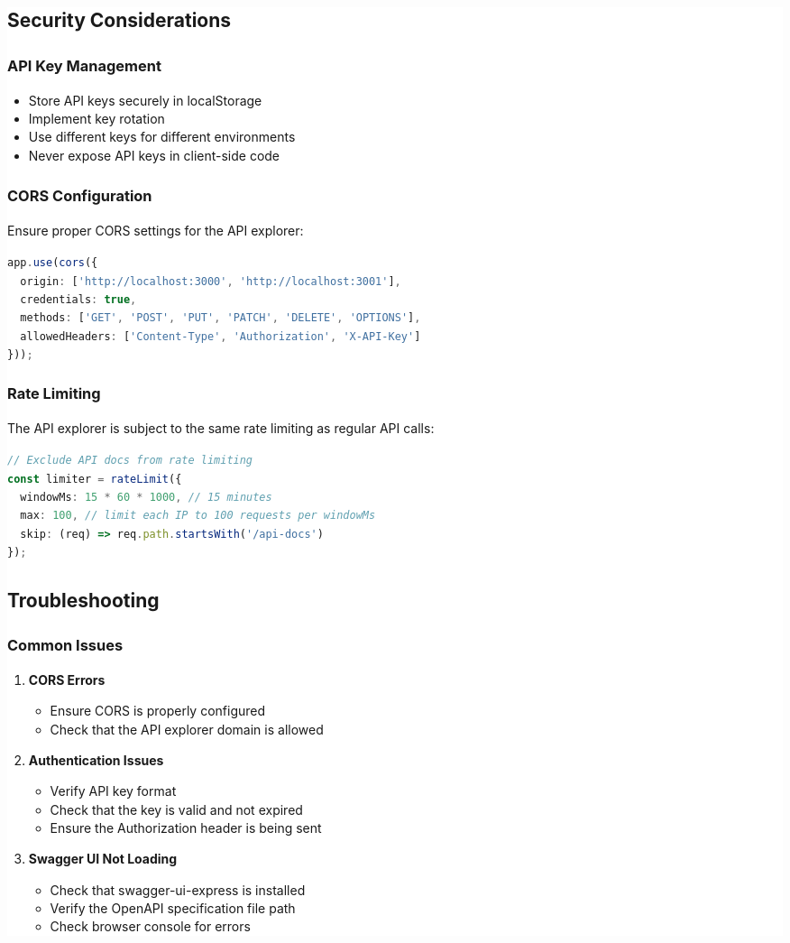 ## Security Considerations

### API Key Management

- Store API keys securely in localStorage
- Implement key rotation
- Use different keys for different environments
- Never expose API keys in client-side code

### CORS Configuration

Ensure proper CORS settings for the API explorer:

```typescript
app.use(cors({
  origin: ['http://localhost:3000', 'http://localhost:3001'],
  credentials: true,
  methods: ['GET', 'POST', 'PUT', 'PATCH', 'DELETE', 'OPTIONS'],
  allowedHeaders: ['Content-Type', 'Authorization', 'X-API-Key']
}));
```

### Rate Limiting

The API explorer is subject to the same rate limiting as regular API calls:

```typescript
// Exclude API docs from rate limiting
const limiter = rateLimit({
  windowMs: 15 * 60 * 1000, // 15 minutes
  max: 100, // limit each IP to 100 requests per windowMs
  skip: (req) => req.path.startsWith('/api-docs')
});
```

## Troubleshooting

### Common Issues

1. **CORS Errors**
   - Ensure CORS is properly configured
   - Check that the API explorer domain is allowed

2. **Authentication Issues**
   - Verify API key format
   - Check that the key is valid and not expired
   - Ensure the Authorization header is being sent

3. **Swagger UI Not Loading**
   - Check that swagger-ui-express is installed
   - Verify the OpenAPI specification file path
   - Check browser console for errors
